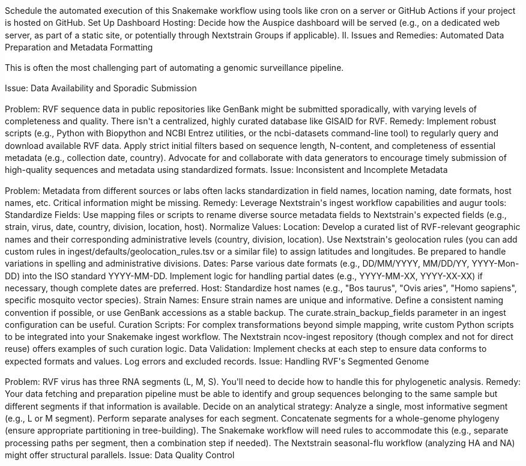 Schedule the automated execution of this Snakemake workflow using tools like cron on a server or GitHub Actions if your project is hosted on GitHub.
Set Up Dashboard Hosting: Decide how the Auspice dashboard will be served (e.g., on a dedicated web server, as part of a static site, or potentially through Nextstrain Groups if applicable).
II. Issues and Remedies: Automated Data Preparation and Metadata Formatting

This is often the most challenging part of automating a genomic surveillance pipeline.

Issue: Data Availability and Sporadic Submission

Problem: RVF sequence data in public repositories like GenBank might be submitted sporadically, with varying levels of completeness and quality. There isn't a centralized, highly curated database like GISAID for RVF.
Remedy:
Implement robust scripts (e.g., Python with Biopython and NCBI Entrez utilities, or the ncbi-datasets command-line tool) to regularly query and download available RVF data.
Apply strict initial filters based on sequence length, N-content, and completeness of essential metadata (e.g., collection date, country).
Advocate for and collaborate with data generators to encourage timely submission of high-quality sequences and metadata using standardized formats.
Issue: Inconsistent and Incomplete Metadata

Problem: Metadata from different sources or labs often lacks standardization in field names, location naming, date formats, host names, etc. Critical information might be missing.
Remedy: Leverage Nextstrain's ingest workflow capabilities and augur tools:
Standardize Fields: Use mapping files or scripts to rename diverse source metadata fields to Nextstrain's expected fields (e.g., strain, virus, date, country, division, location, host).
Normalize Values:
Location: Develop a curated list of RVF-relevant geographic names and their corresponding administrative levels (country, division, location). Use Nextstrain's geolocation rules (you can add custom rules in ingest/defaults/geolocation_rules.tsv or a similar file) to assign latitudes and longitudes. Be prepared to handle variations in spelling and administrative divisions.
Dates: Parse various date formats (e.g., DD/MM/YYYY, MM/DD/YY, YYYY-Mon-DD) into the ISO standard YYYY-MM-DD. Implement logic for handling partial dates (e.g., YYYY-MM-XX, YYYY-XX-XX) if necessary, though complete dates are preferred.
Host: Standardize host names (e.g., "Bos taurus", "Ovis aries", "Homo sapiens", specific mosquito vector species).
Strain Names: Ensure strain names are unique and informative. Define a consistent naming convention if possible, or use GenBank accessions as a stable backup. The curate.strain_backup_fields parameter in an ingest configuration can be useful.
Curation Scripts: For complex transformations beyond simple mapping, write custom Python scripts to be integrated into your Snakemake ingest workflow. The Nextstrain ncov-ingest repository (though complex and not for direct reuse) offers examples of such curation logic.
Data Validation: Implement checks at each step to ensure data conforms to expected formats and values. Log errors and excluded records.
Issue: Handling RVF's Segmented Genome

Problem: RVF virus has three RNA segments (L, M, S). You'll need to decide how to handle this for phylogenetic analysis.
Remedy:
Your data fetching and preparation pipeline must be able to identify and group sequences belonging to the same sample but different segments if that information is available.
Decide on an analytical strategy:
Analyze a single, most informative segment (e.g., L or M segment).
Perform separate analyses for each segment.
Concatenate segments for a whole-genome phylogeny (ensure appropriate partitioning in tree-building).
The Snakemake workflow will need rules to accommodate this (e.g., separate processing paths per segment, then a combination step if needed). The Nextstrain seasonal-flu workflow (analyzing HA and NA) might offer structural parallels.
Issue: Data Quality Control
